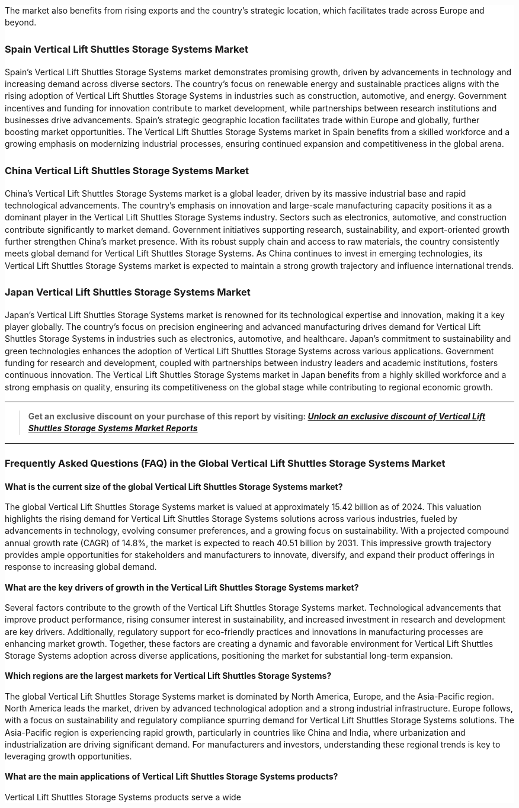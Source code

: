The market also benefits from rising exports and the country&rsquo;s strategic location, which facilitates trade across Europe and beyond.</p><h3>Spain Vertical Lift Shuttles Storage Systems Market</h3><p>Spain&rsquo;s Vertical Lift Shuttles Storage Systems market demonstrates promising growth, driven by advancements in technology and increasing demand across diverse sectors. The country&rsquo;s focus on renewable energy and sustainable practices aligns with the rising adoption of Vertical Lift Shuttles Storage Systems in industries such as construction, automotive, and energy. Government incentives and funding for innovation contribute to market development, while partnerships between research institutions and businesses drive advancements. Spain&rsquo;s strategic geographic location facilitates trade within Europe and globally, further boosting market opportunities. The Vertical Lift Shuttles Storage Systems market in Spain benefits from a skilled workforce and a growing emphasis on modernizing industrial processes, ensuring continued expansion and competitiveness in the global arena.</p><h3>China Vertical Lift Shuttles Storage Systems Market</h3><p>China&rsquo;s Vertical Lift Shuttles Storage Systems market is a global leader, driven by its massive industrial base and rapid technological advancements. The country&rsquo;s emphasis on innovation and large-scale manufacturing capacity positions it as a dominant player in the Vertical Lift Shuttles Storage Systems industry. Sectors such as electronics, automotive, and construction contribute significantly to market demand. Government initiatives supporting research, sustainability, and export-oriented growth further strengthen China&rsquo;s market presence. With its robust supply chain and access to raw materials, the country consistently meets global demand for Vertical Lift Shuttles Storage Systems. As China continues to invest in emerging technologies, its Vertical Lift Shuttles Storage Systems market is expected to maintain a strong growth trajectory and influence international trends.</p><h3>Japan Vertical Lift Shuttles Storage Systems Market</h3><p>Japan&rsquo;s Vertical Lift Shuttles Storage Systems market is renowned for its technological expertise and innovation, making it a key player globally. The country&rsquo;s focus on precision engineering and advanced manufacturing drives demand for Vertical Lift Shuttles Storage Systems in industries such as electronics, automotive, and healthcare. Japan&rsquo;s commitment to sustainability and green technologies enhances the adoption of Vertical Lift Shuttles Storage Systems across various applications. Government funding for research and development, coupled with partnerships between industry leaders and academic institutions, fosters continuous innovation. The Vertical Lift Shuttles Storage Systems market in Japan benefits from a highly skilled workforce and a strong emphasis on quality, ensuring its competitiveness on the global stage while contributing to regional economic growth.</p><hr /><blockquote><p><strong>Get an exclusive discount on your purchase of this report by visiting: <em><a href="://marketresearchpulse.com/ask-for-discount/85702?utm_source=Github&amp;utm_medium=027">Unlock an exclusive discount of Vertical Lift Shuttles Storage Systems Market Reports</a></em>&nbsp;</strong></p></blockquote><hr /><h3>Frequently Asked Questions (FAQ) in the Global Vertical Lift Shuttles Storage Systems Market</h3><p><strong>What is the current size of the global Vertical Lift Shuttles Storage Systems market?</strong></p><p>The global Vertical Lift Shuttles Storage Systems market is valued at approximately 15.42 billion as of 2024. This valuation highlights the rising demand for Vertical Lift Shuttles Storage Systems solutions across various industries, fueled by advancements in technology, evolving consumer preferences, and a growing focus on sustainability. With a projected compound annual growth rate (CAGR) of 14.8%, the market is expected to reach 40.51 billion by 2031. This impressive growth trajectory provides ample opportunities for stakeholders and manufacturers to innovate, diversify, and expand their product offerings in response to increasing global demand.</p><p><strong>What are the key drivers of growth in the Vertical Lift Shuttles Storage Systems market?</strong></p><p>Several factors contribute to the growth of the Vertical Lift Shuttles Storage Systems market. Technological advancements that improve product performance, rising consumer interest in sustainability, and increased investment in research and development are key drivers. Additionally, regulatory support for eco-friendly practices and innovations in manufacturing processes are enhancing market growth. Together, these factors are creating a dynamic and favorable environment for Vertical Lift Shuttles Storage Systems adoption across diverse applications, positioning the market for substantial long-term expansion.</p><p><strong>Which regions are the largest markets for Vertical Lift Shuttles Storage Systems?</strong></p><p>The global Vertical Lift Shuttles Storage Systems market is dominated by North America, Europe, and the Asia-Pacific region. North America leads the market, driven by advanced technological adoption and a strong industrial infrastructure. Europe follows, with a focus on sustainability and regulatory compliance spurring demand for Vertical Lift Shuttles Storage Systems solutions. The Asia-Pacific region is experiencing rapid growth, particularly in countries like China and India, where urbanization and industrialization are driving significant demand. For manufacturers and investors, understanding these regional trends is key to leveraging growth opportunities.</p><p><strong>What are the main applications of Vertical Lift Shuttles Storage Systems products?</strong></p><p>Vertical Lift Shuttles Storage Systems products serve a wide